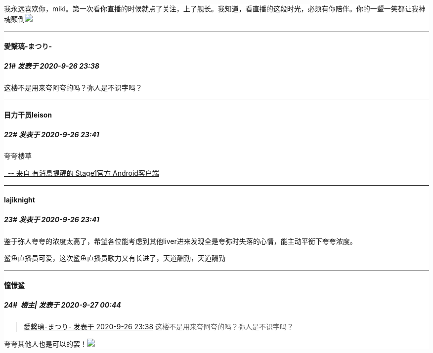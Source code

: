 
我永远喜欢你，miki。第一次看你直播的时候就点了关注，上了舰长。我知道，看直播的这段时光，必须有你陪伴。你的一颦一笑都让我神魂颠倒<img src="https://static.saraba1st.com/image/smiley/face2017/074.png" referrerpolicy="no-referrer">







-----

####  愛繋璃-まつり-  
##### 21#       发表于 2020-9-26 23:38




这楼不是用来夸阿夸的吗？弥人是不识字吗？







-----

####  目力干员leison  
##### 22#       发表于 2020-9-26 23:41




夸夸楼草

[  -- 来自 有消息提醒的 Stage1官方 Android客户端](https://www.coolapk.com/apk/140634)







-----

####  lajiknight  
##### 23#       发表于 2020-9-26 23:41




鉴于弥人夸夸的浓度太高了，希望各位能考虑到其他liver进来发现全是夸弥时失落的心情，能主动平衡下夸夸浓度。

鲨鱼直播员可爱，这次鲨鱼直播员歌力又有长进了，天道酬勤，天道酬勤







-----

####  憧憬鲨  
##### 24#         楼主| 发表于 2020-9-27 00:44



<blockquote><a href="httphttps://bbs.saraba1st.com/2b/forum.php?mod=redirect&amp;goto=findpost&amp;pid=48866695&amp;ptid=1962087" target="_blank">愛繋璃-まつり- 发表于 2020-9-26 23:38</a>
这楼不是用来夸阿夸的吗？弥人是不识字吗？</blockquote>
夸夸其他人也是可以的罢！<img src="https://static.saraba1st.com/image/smiley/face2017/194.png" referrerpolicy="no-referrer">
